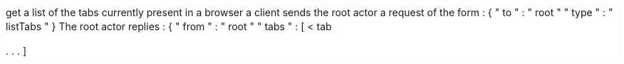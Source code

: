 get
a
list
of
the
tabs
currently
present
in
a
browser
a
client
sends
the
root
actor
a
request
of
the
form
:
{
"
to
"
:
"
root
"
"
type
"
:
"
listTabs
"
}
The
root
actor
replies
:
{
"
from
"
:
"
root
"
"
tabs
"
:
[
<
tab
>
.
.
.
]